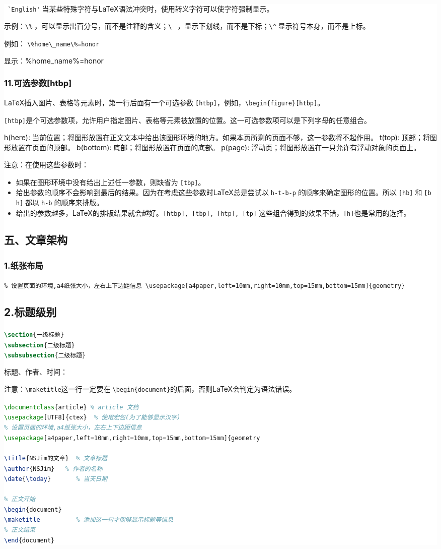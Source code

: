 ``` `English'```
当某些特殊字符与LaTeX语法冲突时，使用转义字符可以使字符强制显示。

示例：`\%`
，可以显示出百分号，而不是注释的含义；`\_`
，显示下划线，而不是下标；`\^`
显示符号本身，而不是上标。

例如：
`\%home\_name\%=honor`

显示：%home\_name\%=honor

### 11.可选参数[htbp]

LaTeX插入图片、表格等元素时，第一行后面有一个可选参数 `[htbp]`，例如，`\begin{figure}[htbp]`。

`[htbp]`是个可选参数项，允许用户指定图片、表格等元素被放置的位置。这一可选参数项可以是下列字母的任意组合。

h(here): 当前位置；将图形放置在正文文本中给出该图形环境的地方。如果本页所剩的页面不够，这一参数将不起作用。
t(top): 顶部；将图形放置在页面的顶部。
b(bottom): 底部；将图形放置在页面的底部。
p(page): 浮动页；将图形放置在一只允许有浮动对象的页面上。

注意：在使用这些参数时：

- 如果在图形环境中没有给出上述任一参数，则缺省为 `[tbp]`。
- 给出参数的顺序不会影响到最后的结果。因为在考虑这些参数时LaTeX总是尝试以 `h-t-b-p` 的顺序来确定图形的位置。所以 `[hb]` 和 `[bh]` 都以 `h-b` 的顺序来排版。
- 给出的参数越多，LaTeX的排版结果就会越好。`[htbp], [tbp], [htp], [tp]` 这些组合得到的效果不错，`[h]`也是常用的选择。


## 五、文章架构

### 1.纸张布局

`% 设置页面的环境,a4纸张大小，左右上下边距信息 \usepackage[a4paper,left=10mm,right=10mm,top=15mm,bottom=15mm]{geometry}`

## 2.标题级别

```latex
\section{一级标题}
\subsection{二级标题}
\subsubsection{二级标题}
```

标题、作者、时间：

注意：`\maketitle`这一行一定要在 `\begin{document}`的后面，否则LaTeX会判定为语法错误。

```latex
\documentclass{article} % article 文档
\usepackage[UTF8]{ctex}  % 使用宏包(为了能够显示汉字)
% 设置页面的环境,a4纸张大小，左右上下边距信息
\usepackage[a4paper,left=10mm,right=10mm,top=15mm,bottom=15mm]{geometry

\title{NSJim的文章}  % 文章标题
\author{NSJim}   % 作者的名称
\date{\today}       % 当天日期

% 正文开始
\begin{document}
\maketitle          % 添加这一句才能够显示标题等信息
% 正文结束
\end{document}
```